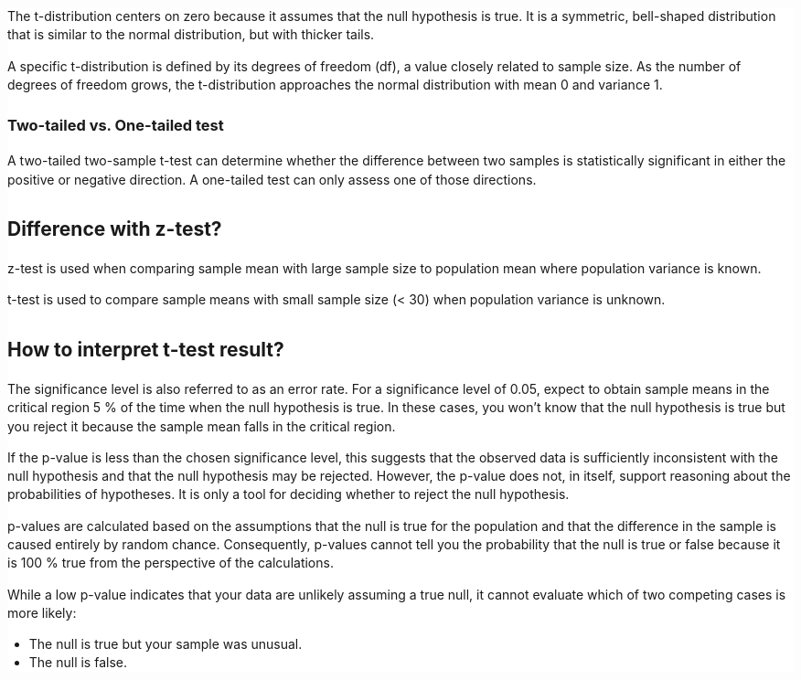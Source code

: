 The t-distribution centers on zero because it assumes that the null hypothesis
is true.
It is a symmetric, bell-shaped distribution that is similar to the normal
distribution, but with thicker tails.

A specific t-distribution is defined by its degrees of freedom (df),
a value closely related to sample size.
As the number of degrees of freedom grows, the t-distribution approaches the
normal distribution with mean 0 and variance 1.


### Two-tailed vs. One-tailed test

A two-tailed two-sample t-test can determine whether the difference between two
samples is statistically significant in either the positive or negative
direction.
A one-tailed test can only assess one of those directions.


## Difference with z-test?

z-test is used when comparing sample mean with large sample size to
population mean where population variance is known.

t-test is used to compare sample means with small sample size (< 30)
when population variance is unknown.


## How to interpret t-test result?

The significance level is also referred to as an error rate.
For a significance level of 0.05, expect to obtain sample means in the critical
region 5 % of the time when the null hypothesis is true.
In these cases, you won’t know that the null hypothesis is true but you
reject it because the sample mean falls in the critical region.

If the p-value is less than the chosen significance level, this suggests that
the observed data is sufficiently inconsistent with the null hypothesis and that
the null hypothesis may be rejected.
However, the p-value does not, in itself, support reasoning about the
probabilities of hypotheses.
It is only a tool for deciding whether to reject the null hypothesis.

p-values are calculated based on the assumptions that the null is true
for the population and that the difference in the sample is caused entirely
by random chance.
Consequently, p-values cannot tell you the probability that the null is true
or false because it is 100 % true from the perspective of the calculations.

While a low p-value indicates that your data are unlikely assuming a true
null, it cannot evaluate which of two competing cases is more likely:

- The null is true but your sample was unusual.
- The null is false.

